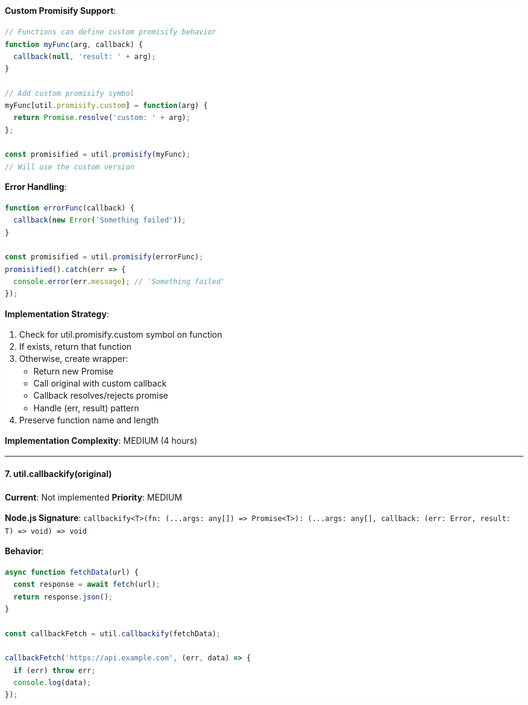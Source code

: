**Custom Promisify Support**:
```javascript
// Functions can define custom promisify behavior
function myFunc(arg, callback) {
  callback(null, 'result: ' + arg);
}

// Add custom promisify symbol
myFunc[util.promisify.custom] = function(arg) {
  return Promise.resolve('custom: ' + arg);
};

const promisified = util.promisify(myFunc);
// Will use the custom version
```

**Error Handling**:
```javascript
function errorFunc(callback) {
  callback(new Error('Something failed'));
}

const promisified = util.promisify(errorFunc);
promisified().catch(err => {
  console.error(err.message); // 'Something failed'
});
```

**Implementation Strategy**:
1. Check for util.promisify.custom symbol on function
2. If exists, return that function
3. Otherwise, create wrapper:
   - Return new Promise
   - Call original with custom callback
   - Callback resolves/rejects promise
   - Handle (err, result) pattern
4. Preserve function name and length

**Implementation Complexity**: MEDIUM (4 hours)

---

#### 7. util.callbackify(original)
**Current**: Not implemented
**Priority**: MEDIUM

**Node.js Signature**: `callbackify<T>(fn: (...args: any[]) => Promise<T>): (...args: any[], callback: (err: Error, result: T) => void) => void`

**Behavior**:
```javascript
async function fetchData(url) {
  const response = await fetch(url);
  return response.json();
}

const callbackFetch = util.callbackify(fetchData);

callbackFetch('https://api.example.com', (err, data) => {
  if (err) throw err;
  console.log(data);
});
```
